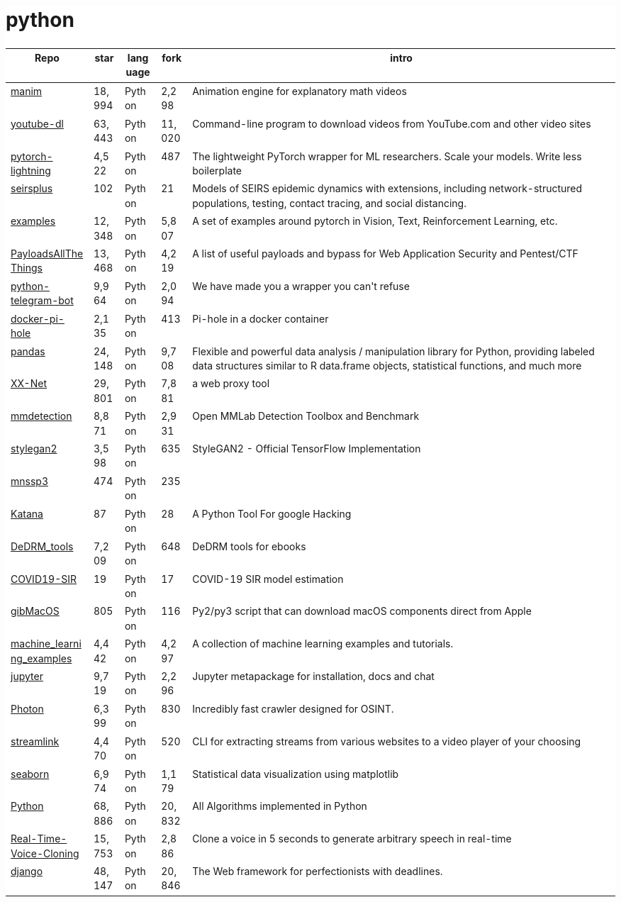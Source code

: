 
# python

Repo|star|language|fork|intro
-|-|-|-|-
[manim](https://github.com/3b1b/manim)|18,994|Python|2,298|Animation engine for explanatory math videos
[youtube-dl](https://github.com/ytdl-org/youtube-dl)|63,443|Python|11,020|Command-line program to download videos from YouTube.com and other video sites
[pytorch-lightning](https://github.com/PyTorchLightning/pytorch-lightning)|4,522|Python|487|The lightweight PyTorch wrapper for ML researchers. Scale your models. Write less boilerplate
[seirsplus](https://github.com/ryansmcgee/seirsplus)|102|Python|21|Models of SEIRS epidemic dynamics with extensions, including network-structured populations, testing, contact tracing, and social distancing.
[examples](https://github.com/pytorch/examples)|12,348|Python|5,807|A set of examples around pytorch in Vision, Text, Reinforcement Learning, etc.
[PayloadsAllTheThings](https://github.com/swisskyrepo/PayloadsAllTheThings)|13,468|Python|4,219|A list of useful payloads and bypass for Web Application Security and Pentest/CTF
[python-telegram-bot](https://github.com/python-telegram-bot/python-telegram-bot)|9,964|Python|2,094|We have made you a wrapper you can't refuse
[docker-pi-hole](https://github.com/pi-hole/docker-pi-hole)|2,135|Python|413|Pi-hole in a docker container
[pandas](https://github.com/pandas-dev/pandas)|24,148|Python|9,708|Flexible and powerful data analysis / manipulation library for Python, providing labeled data structures similar to R data.frame objects, statistical functions, and much more
[XX-Net](https://github.com/XX-net/XX-Net)|29,801|Python|7,881|a web proxy tool
[mmdetection](https://github.com/open-mmlab/mmdetection)|8,871|Python|2,931|Open MMLab Detection Toolbox and Benchmark
[stylegan2](https://github.com/NVlabs/stylegan2)|3,598|Python|635|StyleGAN2 - Official TensorFlow Implementation
[mnssp3](https://github.com/mpplab/mnssp3)|474|Python|235|
[Katana](https://github.com/adnane-X-tebbaa/Katana)|87|Python|28|A Python Tool For google Hacking
[DeDRM_tools](https://github.com/apprenticeharper/DeDRM_tools)|7,209|Python|648|DeDRM tools for ebooks
[COVID19-SIR](https://github.com/Lewuathe/COVID19-SIR)|19|Python|17|COVID-19 SIR model estimation
[gibMacOS](https://github.com/corpnewt/gibMacOS)|805|Python|116|Py2/py3 script that can download macOS components direct from Apple
[machine_learning_examples](https://github.com/lazyprogrammer/machine_learning_examples)|4,442|Python|4,297|A collection of machine learning examples and tutorials.
[jupyter](https://github.com/jupyter/jupyter)|9,719|Python|2,296|Jupyter metapackage for installation, docs and chat
[Photon](https://github.com/s0md3v/Photon)|6,399|Python|830|Incredibly fast crawler designed for OSINT.
[streamlink](https://github.com/streamlink/streamlink)|4,470|Python|520|CLI for extracting streams from various websites to a video player of your choosing
[seaborn](https://github.com/mwaskom/seaborn)|6,974|Python|1,179|Statistical data visualization using matplotlib
[Python](https://github.com/TheAlgorithms/Python)|68,886|Python|20,832|All Algorithms implemented in Python
[Real-Time-Voice-Cloning](https://github.com/CorentinJ/Real-Time-Voice-Cloning)|15,753|Python|2,886|Clone a voice in 5 seconds to generate arbitrary speech in real-time
[django](https://github.com/django/django)|48,147|Python|20,846|The Web framework for perfectionists with deadlines.
